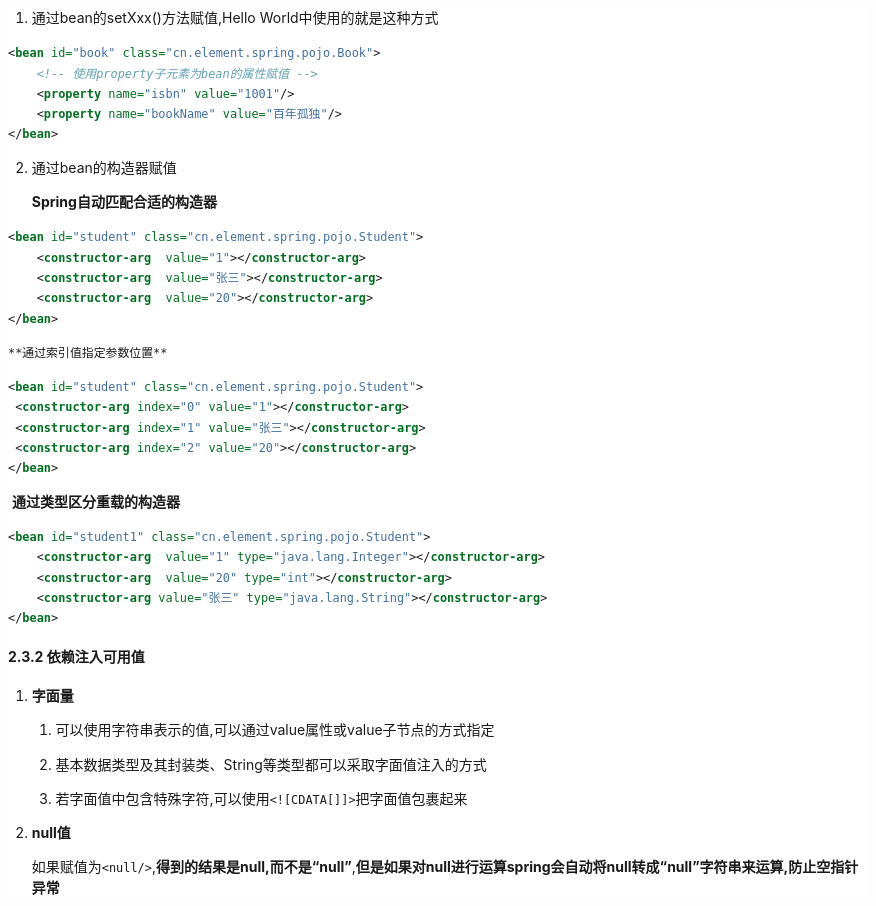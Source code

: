 

1. 通过bean的setXxx()方法赋值,Hello World中使用的就是这种方式

  ~~~xml
  <bean id="book" class="cn.element.spring.pojo.Book">
      <!-- 使用property子元素为bean的属性赋值 -->
      <property name="isbn" value="1001"/>
      <property name="bookName" value="百年孤独"/>
  </bean>
  ~~~

  

2. 通过bean的构造器赋值

   **Spring自动匹配合适的构造器**

  ~~~xml
  <bean id="student" class="cn.element.spring.pojo.Student">
      <constructor-arg  value="1"></constructor-arg>
      <constructor-arg  value="张三"></constructor-arg>
      <constructor-arg  value="20"></constructor-arg>
  </bean>
  ~~~

  	**通过索引值指定参数位置**

   ~~~xml
<bean id="student" class="cn.element.spring.pojo.Student">
    <constructor-arg index="0" value="1"></constructor-arg>
    <constructor-arg index="1" value="张三"></constructor-arg>
    <constructor-arg index="2" value="20"></constructor-arg>
</bean>
   ~~~

​	**通过类型区分重载的构造器**

  ~~~xml
  <bean id="student1" class="cn.element.spring.pojo.Student">
      <constructor-arg  value="1" type="java.lang.Integer"></constructor-arg>
      <constructor-arg  value="20" type="int"></constructor-arg>
      <constructor-arg value="张三" type="java.lang.String"></constructor-arg>
  </bean>
  ~~~

  

#### 2.3.2 依赖注入可用值

1. **字面量**

   1) 可以使用字符串表示的值,可以通过value属性或value子节点的方式指定

   2) 基本数据类型及其封装类、String等类型都可以采取字面值注入的方式

   3) 若字面值中包含特殊字符,可以使用`<![CDATA[]]>`把字面值包裹起来

   

2. **null值**

   如果赋值为`<null/>`,**得到的结果是null,而不是“null”**,**但是如果对null进行运算spring会自动将null转成“null”字符串来运算,防止空指针异常**
